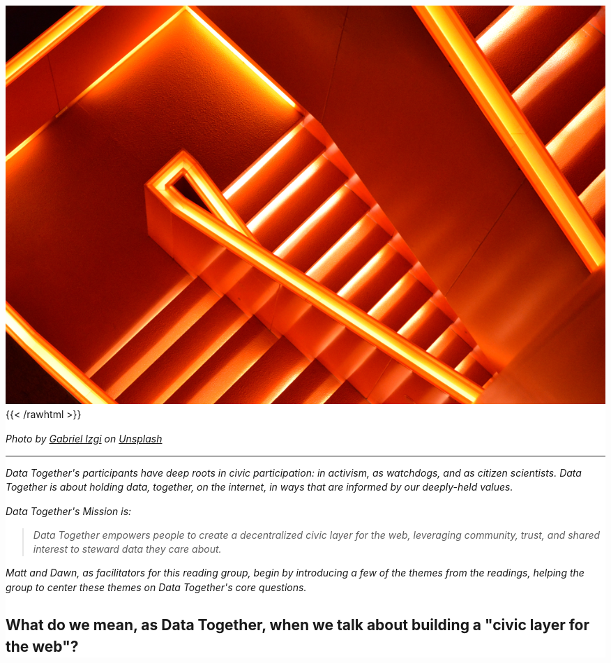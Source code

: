 <img alt="Downward view of orange neon-lit stairs" src="/images/blog/02_civics.jpg" width="100%">
{{< /rawhtml >}}

*Photo by [Gabriel Izgi](https://unsplash.com/@gabrielizgi?utm_source=unsplash&utm_medium=referral&utm_content=creditCopyText) on [Unsplash](https://unsplash.com/?utm_source=unsplash&utm_medium=referral&utm_content=creditCopyText)*

---

*Data Together's participants have deep roots in civic participation: in activism, as watchdogs, and as citizen scientists. Data Together is about holding data, together, on the internet, in ways that are informed by our deeply-held values.*

*Data Together's Mission is:*

> *Data Together empowers people to create a decentralized civic layer for the web, leveraging community, trust, and shared interest to steward data they care about.*

*Matt and Dawn, as facilitators for this reading group, begin by introducing a few of the themes from the readings, helping the group to center these themes on Data Together's core questions.*

## What do we mean, as Data Together, when we talk about building a "civic layer for the web"?
